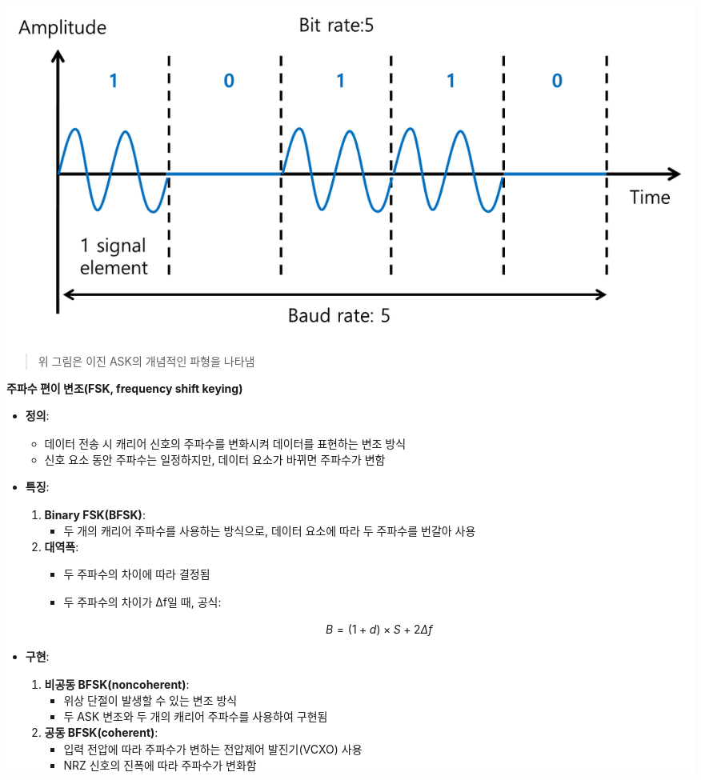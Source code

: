 ![ASK](images/ASK.png)

> 위 그림은 이진 ASK의 개념적인 파형을 나타냄
> 

**주파수 편이 변조(FSK, frequency shift keying)**

- **정의**:
    - 데이터 전송 시 캐리어 신호의 주파수를 변화시켜 데이터를 표현하는 변조 방식
    - 신호 요소 동안 주파수는 일정하지만, 데이터 요소가 바뀌면 주파수가 변함
- **특징**:
    1. **Binary FSK(BFSK)**: 
        - 두 개의 캐리어 주파수를 사용하는 방식으로, 데이터 요소에 따라 두 주파수를 번갈아 사용
    2. **대역폭**:
        - 두 주파수의 차이에 따라 결정됨
        - 두 주파수의 차이가 Δf일 때, 공식:
            
            $$
            B=(1+d)×S+2Δf
            $$
            
- **구현**:
    1. **비공동 BFSK(noncoherent)**:
        - 위상 단절이 발생할 수 있는 변조 방식
        - 두 ASK 변조와 두 개의 캐리어 주파수를 사용하여 구현됨
    2. **공동 BFSK(coherent)**:
        - 입력 전압에 따라 주파수가 변하는 전압제어 발진기(VCXO) 사용
        - NRZ 신호의 진폭에 따라 주파수가 변화함
